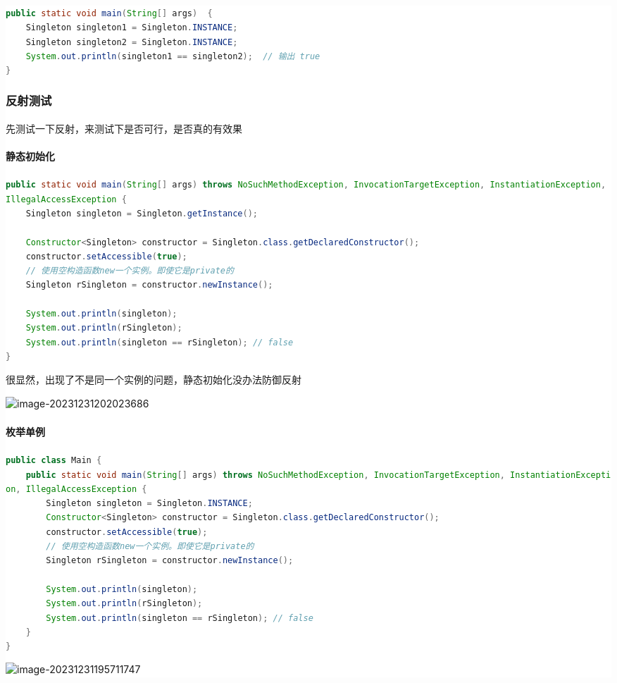 ```java
public static void main(String[] args)  {
    Singleton singleton1 = Singleton.INSTANCE;
    Singleton singleton2 = Singleton.INSTANCE;
    System.out.println(singleton1 == singleton2);  // 输出 true
}
```

### 反射测试

先测试一下反射，来测试下是否可行，是否真的有效果

#### 静态初始化

```java
public static void main(String[] args) throws NoSuchMethodException, InvocationTargetException, InstantiationException, IllegalAccessException {
    Singleton singleton = Singleton.getInstance();

    Constructor<Singleton> constructor = Singleton.class.getDeclaredConstructor();
    constructor.setAccessible(true);
    // 使用空构造函数new一个实例。即使它是private的
    Singleton rSingleton = constructor.newInstance();

    System.out.println(singleton);
    System.out.println(rSingleton);
    System.out.println(singleton == rSingleton); // false
}
```

很显然，出现了不是同一个实例的问题，静态初始化没办法防御反射

![image-20231231202023686](http://cdn.flycode.icu/codeCenterImg/202312312020760.png)

#### 枚举单例

```java
public class Main {
    public static void main(String[] args) throws NoSuchMethodException, InvocationTargetException, InstantiationException, IllegalAccessException {
        Singleton singleton = Singleton.INSTANCE;
        Constructor<Singleton> constructor = Singleton.class.getDeclaredConstructor();
        constructor.setAccessible(true);
        // 使用空构造函数new一个实例。即使它是private的
        Singleton rSingleton = constructor.newInstance();

        System.out.println(singleton);
        System.out.println(rSingleton);
        System.out.println(singleton == rSingleton); // false
    }
}
```

![image-20231231195711747](http://cdn.flycode.icu/codeCenterImg/202312311957827.png)

